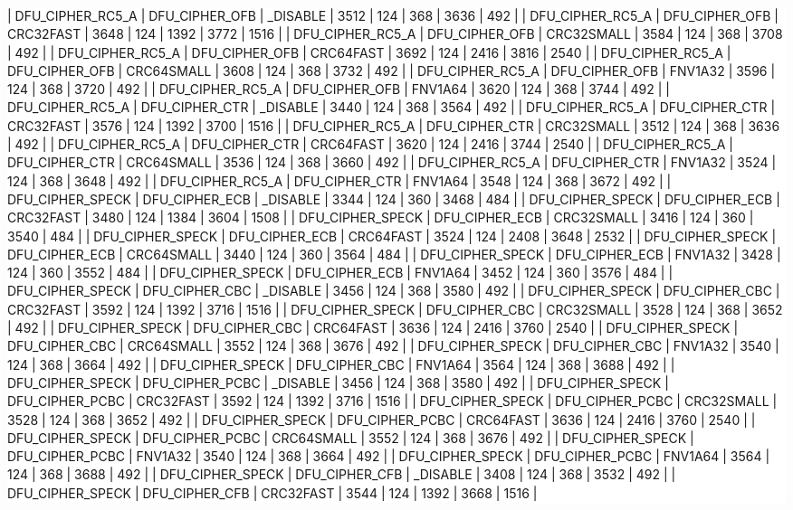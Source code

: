 |     DFU_CIPHER_RC5_A |    DFU_CIPHER_OFB |   _DISABLE | 3512 |  124 |  368 | 3636 |  492 |
|     DFU_CIPHER_RC5_A |    DFU_CIPHER_OFB |  CRC32FAST | 3648 |  124 | 1392 | 3772 | 1516 |
|     DFU_CIPHER_RC5_A |    DFU_CIPHER_OFB | CRC32SMALL | 3584 |  124 |  368 | 3708 |  492 |
|     DFU_CIPHER_RC5_A |    DFU_CIPHER_OFB |  CRC64FAST | 3692 |  124 | 2416 | 3816 | 2540 |
|     DFU_CIPHER_RC5_A |    DFU_CIPHER_OFB | CRC64SMALL | 3608 |  124 |  368 | 3732 |  492 |
|     DFU_CIPHER_RC5_A |    DFU_CIPHER_OFB |    FNV1A32 | 3596 |  124 |  368 | 3720 |  492 |
|     DFU_CIPHER_RC5_A |    DFU_CIPHER_OFB |    FNV1A64 | 3620 |  124 |  368 | 3744 |  492 |
|     DFU_CIPHER_RC5_A |    DFU_CIPHER_CTR |   _DISABLE | 3440 |  124 |  368 | 3564 |  492 |
|     DFU_CIPHER_RC5_A |    DFU_CIPHER_CTR |  CRC32FAST | 3576 |  124 | 1392 | 3700 | 1516 |
|     DFU_CIPHER_RC5_A |    DFU_CIPHER_CTR | CRC32SMALL | 3512 |  124 |  368 | 3636 |  492 |
|     DFU_CIPHER_RC5_A |    DFU_CIPHER_CTR |  CRC64FAST | 3620 |  124 | 2416 | 3744 | 2540 |
|     DFU_CIPHER_RC5_A |    DFU_CIPHER_CTR | CRC64SMALL | 3536 |  124 |  368 | 3660 |  492 |
|     DFU_CIPHER_RC5_A |    DFU_CIPHER_CTR |    FNV1A32 | 3524 |  124 |  368 | 3648 |  492 |
|     DFU_CIPHER_RC5_A |    DFU_CIPHER_CTR |    FNV1A64 | 3548 |  124 |  368 | 3672 |  492 |
|     DFU_CIPHER_SPECK |    DFU_CIPHER_ECB |   _DISABLE | 3344 |  124 |  360 | 3468 |  484 |
|     DFU_CIPHER_SPECK |    DFU_CIPHER_ECB |  CRC32FAST | 3480 |  124 | 1384 | 3604 | 1508 |
|     DFU_CIPHER_SPECK |    DFU_CIPHER_ECB | CRC32SMALL | 3416 |  124 |  360 | 3540 |  484 |
|     DFU_CIPHER_SPECK |    DFU_CIPHER_ECB |  CRC64FAST | 3524 |  124 | 2408 | 3648 | 2532 |
|     DFU_CIPHER_SPECK |    DFU_CIPHER_ECB | CRC64SMALL | 3440 |  124 |  360 | 3564 |  484 |
|     DFU_CIPHER_SPECK |    DFU_CIPHER_ECB |    FNV1A32 | 3428 |  124 |  360 | 3552 |  484 |
|     DFU_CIPHER_SPECK |    DFU_CIPHER_ECB |    FNV1A64 | 3452 |  124 |  360 | 3576 |  484 |
|     DFU_CIPHER_SPECK |    DFU_CIPHER_CBC |   _DISABLE | 3456 |  124 |  368 | 3580 |  492 |
|     DFU_CIPHER_SPECK |    DFU_CIPHER_CBC |  CRC32FAST | 3592 |  124 | 1392 | 3716 | 1516 |
|     DFU_CIPHER_SPECK |    DFU_CIPHER_CBC | CRC32SMALL | 3528 |  124 |  368 | 3652 |  492 |
|     DFU_CIPHER_SPECK |    DFU_CIPHER_CBC |  CRC64FAST | 3636 |  124 | 2416 | 3760 | 2540 |
|     DFU_CIPHER_SPECK |    DFU_CIPHER_CBC | CRC64SMALL | 3552 |  124 |  368 | 3676 |  492 |
|     DFU_CIPHER_SPECK |    DFU_CIPHER_CBC |    FNV1A32 | 3540 |  124 |  368 | 3664 |  492 |
|     DFU_CIPHER_SPECK |    DFU_CIPHER_CBC |    FNV1A64 | 3564 |  124 |  368 | 3688 |  492 |
|     DFU_CIPHER_SPECK |   DFU_CIPHER_PCBC |   _DISABLE | 3456 |  124 |  368 | 3580 |  492 |
|     DFU_CIPHER_SPECK |   DFU_CIPHER_PCBC |  CRC32FAST | 3592 |  124 | 1392 | 3716 | 1516 |
|     DFU_CIPHER_SPECK |   DFU_CIPHER_PCBC | CRC32SMALL | 3528 |  124 |  368 | 3652 |  492 |
|     DFU_CIPHER_SPECK |   DFU_CIPHER_PCBC |  CRC64FAST | 3636 |  124 | 2416 | 3760 | 2540 |
|     DFU_CIPHER_SPECK |   DFU_CIPHER_PCBC | CRC64SMALL | 3552 |  124 |  368 | 3676 |  492 |
|     DFU_CIPHER_SPECK |   DFU_CIPHER_PCBC |    FNV1A32 | 3540 |  124 |  368 | 3664 |  492 |
|     DFU_CIPHER_SPECK |   DFU_CIPHER_PCBC |    FNV1A64 | 3564 |  124 |  368 | 3688 |  492 |
|     DFU_CIPHER_SPECK |    DFU_CIPHER_CFB |   _DISABLE | 3408 |  124 |  368 | 3532 |  492 |
|     DFU_CIPHER_SPECK |    DFU_CIPHER_CFB |  CRC32FAST | 3544 |  124 | 1392 | 3668 | 1516 |